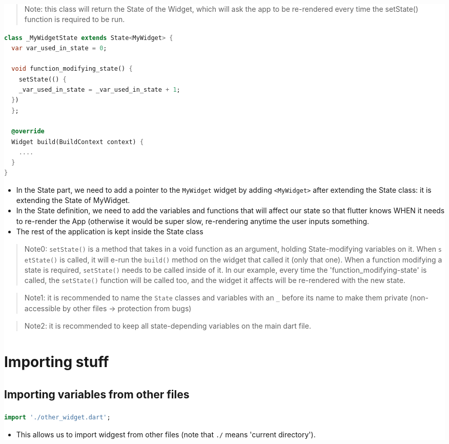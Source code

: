 > Note: this class will return the State of the Widget, which will ask the app to be re-rendered every time the setState() function is required to be run.

```dart
class _MyWidgetState extends State<MyWidget> {
  var var_used_in_state = 0;

  void function_modifying_state() {
    setState(() {
    _var_used_in_state = _var_used_in_state + 1;
  })
  };

  @override
  Widget build(BuildContext context) {
    ....
  }
}
```
- In the State part, we need to add a pointer to the `MyWidget` widget
  by adding `<MyWidget>` after extending the State class: it is extending
  the State of MyWidget.
- In the State definition, we need to add the variables and functions 
  that will affect our state so that flutter knows WHEN it needs to
  re-render the App (otherwise it would be super slow, re-rendering
  anytime the user inputs something.
- The rest of the application is kept inside the State class

> Note0: `setState()` is a method that takes in a void function as an argument,
> holding State-modifying variables on it. When `setState()`
> is called, it will e-run the `build()` method on the widget that called
> it (only that one). When a function modifying a state is required, `setState()` needs
> to be called inside of it. 
> In our example, every time the 'function_modifying-state' is called, the `setState()`
> function will be called too, and the widget it affects will be re-rendered with the
> new state.

> Note1: it is recommended to name the `State` classes and variables with an `_` before
> its name to make them private (non-accessible by other files -> protection from bugs) 

> Note2: it is recommended to keep all state-depending variables on the main dart file.

# Importing stuff

## Importing variables from other files

```dart
import './other_widget.dart';
```
- This allows us to import widgest from other files (note that
    `./` means 'current directory').

